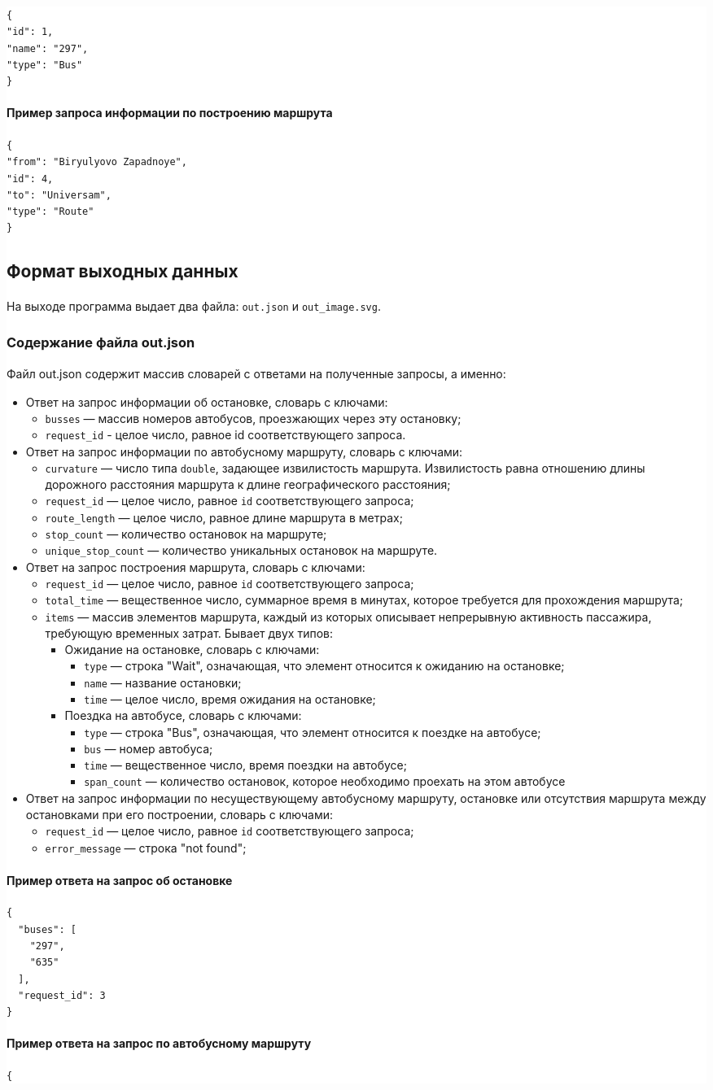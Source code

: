  ```
{
  "id": 1,
  "name": "297",
  "type": "Bus"
}
```
#### Пример запроса информации по построению маршрута
  ```
{
  "from": "Biryulyovo Zapadnoye",
  "id": 4,
  "to": "Universam",
  "type": "Route"
}
```
## Формат выходных данных
На выходе программа выдает два файла: `out.json` и `out_image.svg`.
### Содержание файла out.json
Файл out.json содержит массив словарей с ответами на полученные запросы, а именно:
- Ответ на запрос информации об остановке, словарь с ключами:
  - `busses` — массив номеров автобусов, проезжающих через эту остановку;
  - `request_id` - целое число, равное id соответствующего запроса.
- Ответ на запрос информации по автобусному маршруту, словарь с ключами:
  - `curvature` — число типа `double`, задающее извилистость маршрута. Извилистость равна отношению длины дорожного расстояния маршрута к длине географического расстояния;
  - `request_id` — целое число, равное `id` соответствующего запроса;
  - `route_length` — целое число, равное длине маршрута в метрах;
  - `stop_count` — количество остановок на маршруте;
  - `unique_stop_count` — количество уникальных остановок на маршруте.
- Ответ на запрос построения маршрута, словарь с ключами:
  - `request_id` — целое число, равное `id` соответствующего запроса;
  - `total_time` — вещественное число, суммарное время в минутах, которое требуется для прохождения маршрута;
  - `items` — массив элементов маршрута, каждый из которых описывает непрерывную активность пассажира, требующую временных затрат. Бывает двух типов:
    - Ожидание на остановке, словарь с ключами:
      - `type` — строка "Wait", означающая, что элемент относится к ожиданию на остановке;
      - `name` — название остановки;
      - `time` — целое число, время ожидания на остановке;
    - Поездка на автобусе, словарь с ключами:
      - `type` — строка "Bus", означающая, что элемент относится к поездке на автобусе;
      - `bus` — номер автобуса;
      - `time` — вещественное число, время поездки на автобусе;
      - `span_count` — количество остановок, которое необходимо проехать на этом автобусе
- Ответ на запрос информации по несуществующему автобусному маршруту, остановке или отсутствия маршрута между остановками при его построении, словарь с ключами:
    - `request_id` — целое число, равное `id` соответствующего запроса;
    - `error_message` — строка "not found";
#### Пример ответа на запрос об остановке
```
{
  "buses": [
    "297",
    "635"
  ],
  "request_id": 3
}
```
#### Пример ответа на запрос по автобусному маршруту
```
{
```